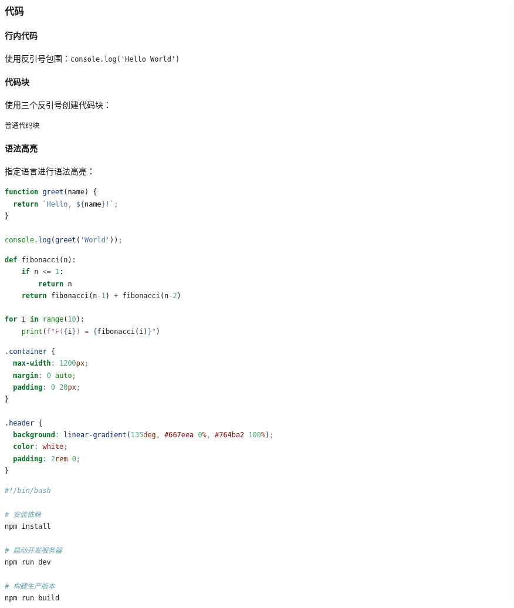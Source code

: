 ### 代码

#### 行内代码

使用反引号包围：`console.log('Hello World')`

#### 代码块

使用三个反引号创建代码块：

```
普通代码块
```

#### 语法高亮

指定语言进行语法高亮：

```javascript
function greet(name) {
  return `Hello, ${name}!`;
}

console.log(greet('World'));
```

```python
def fibonacci(n):
    if n <= 1:
        return n
    return fibonacci(n-1) + fibonacci(n-2)

for i in range(10):
    print(f"F({i}) = {fibonacci(i)}")
```

```css
.container {
  max-width: 1200px;
  margin: 0 auto;
  padding: 0 20px;
}

.header {
  background: linear-gradient(135deg, #667eea 0%, #764ba2 100%);
  color: white;
  padding: 2rem 0;
}
```

```bash
#!/bin/bash

# 安装依赖
npm install

# 启动开发服务器
npm run dev

# 构建生产版本
npm run build
```
